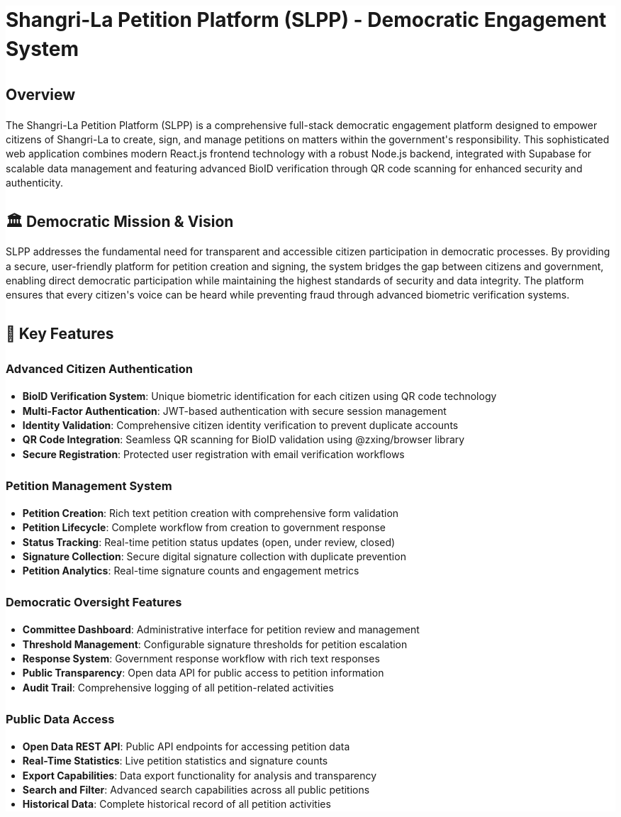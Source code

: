 # Shangri-La Petition Platform (SLPP) - Democratic Engagement System

## Overview

The Shangri-La Petition Platform (SLPP) is a comprehensive full-stack democratic engagement platform designed to empower citizens of Shangri-La to create, sign, and manage petitions on matters within the government's responsibility. This sophisticated web application combines modern React.js frontend technology with a robust Node.js backend, integrated with Supabase for scalable data management and featuring advanced BioID verification through QR code scanning for enhanced security and authenticity.

## 🏛️ Democratic Mission & Vision

SLPP addresses the fundamental need for transparent and accessible citizen participation in democratic processes. By providing a secure, user-friendly platform for petition creation and signing, the system bridges the gap between citizens and government, enabling direct democratic participation while maintaining the highest standards of security and data integrity. The platform ensures that every citizen's voice can be heard while preventing fraud through advanced biometric verification systems.

## 🚀 Key Features

### Advanced Citizen Authentication
- **BioID Verification System**: Unique biometric identification for each citizen using QR code technology
- **Multi-Factor Authentication**: JWT-based authentication with secure session management
- **Identity Validation**: Comprehensive citizen identity verification to prevent duplicate accounts
- **QR Code Integration**: Seamless QR scanning for BioID validation using @zxing/browser library
- **Secure Registration**: Protected user registration with email verification workflows

### Petition Management System
- **Petition Creation**: Rich text petition creation with comprehensive form validation
- **Petition Lifecycle**: Complete workflow from creation to government response
- **Status Tracking**: Real-time petition status updates (open, under review, closed)
- **Signature Collection**: Secure digital signature collection with duplicate prevention
- **Petition Analytics**: Real-time signature counts and engagement metrics

### Democratic Oversight Features
- **Committee Dashboard**: Administrative interface for petition review and management
- **Threshold Management**: Configurable signature thresholds for petition escalation
- **Response System**: Government response workflow with rich text responses
- **Public Transparency**: Open data API for public access to petition information
- **Audit Trail**: Comprehensive logging of all petition-related activities

### Public Data Access
- **Open Data REST API**: Public API endpoints for accessing petition data
- **Real-Time Statistics**: Live petition statistics and signature counts
- **Export Capabilities**: Data export functionality for analysis and transparency
- **Search and Filter**: Advanced search capabilities across all public petitions
- **Historical Data**: Complete historical record of all petition activities

